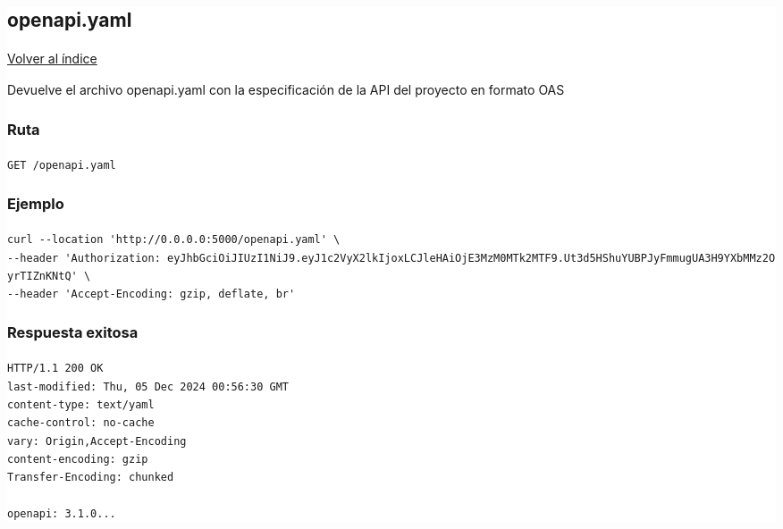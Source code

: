 ## <a name='openapi'></a> openapi.yaml
[Volver al índice](#indice)

<p>Devuelve el archivo openapi.yaml con la especificación de la API del proyecto en formato OAS</p>

### Ruta
```
GET /openapi.yaml
```

### Ejemplo
```
curl --location 'http://0.0.0.0:5000/openapi.yaml' \
--header 'Authorization: eyJhbGciOiJIUzI1NiJ9.eyJ1c2VyX2lkIjoxLCJleHAiOjE3MzM0MTk2MTF9.Ut3d5HShuYUBPJyFmmugUA3H9YXbMMz2OyrTIZnKNtQ' \
--header 'Accept-Encoding: gzip, deflate, br'
```

### Respuesta exitosa

```
HTTP/1.1 200 OK
last-modified: Thu, 05 Dec 2024 00:56:30 GMT
content-type: text/yaml
cache-control: no-cache
vary: Origin,Accept-Encoding
content-encoding: gzip
Transfer-Encoding: chunked
 
openapi: 3.1.0...
```
